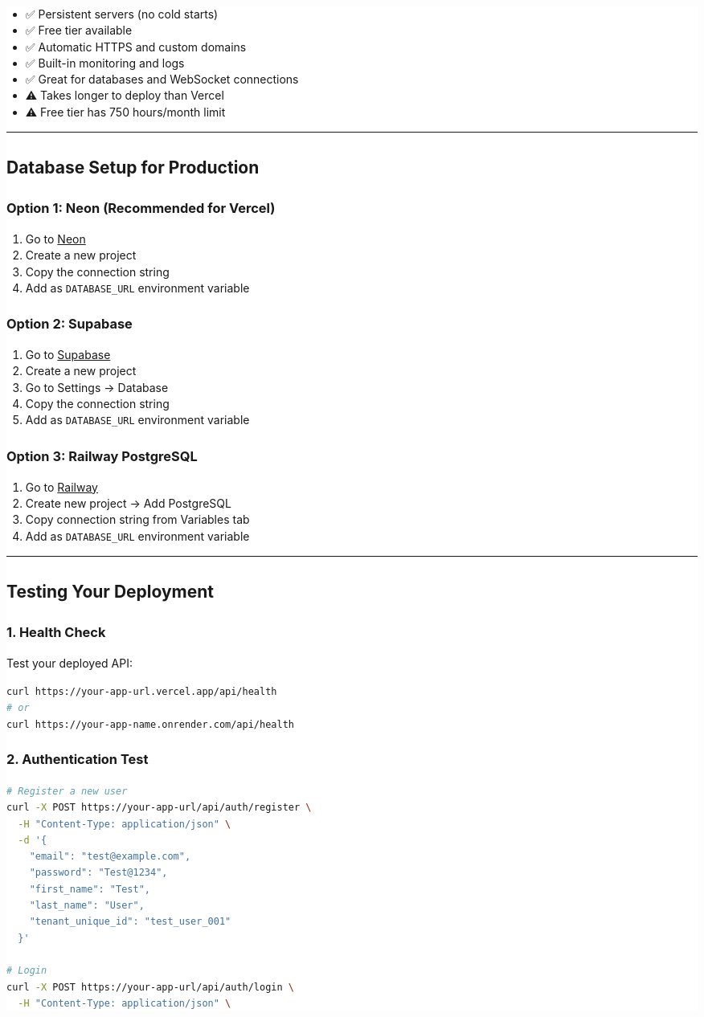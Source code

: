 - ✅ Persistent servers (no cold starts)
- ✅ Free tier available
- ✅ Automatic HTTPS and custom domains
- ✅ Built-in monitoring and logs
- ✅ Great for databases and WebSocket connections
- ⚠️ Takes longer to deploy than Vercel
- ⚠️ Free tier has 750 hours/month limit

---

## Database Setup for Production

### Option 1: Neon (Recommended for Vercel)

1. Go to [Neon](https://neon.tech)
2. Create a new project
3. Copy the connection string
4. Add as `DATABASE_URL` environment variable

### Option 2: Supabase

1. Go to [Supabase](https://supabase.com)
2. Create a new project
3. Go to Settings → Database
4. Copy the connection string
5. Add as `DATABASE_URL` environment variable

### Option 3: Railway PostgreSQL

1. Go to [Railway](https://railway.app)
2. Create new project → Add PostgreSQL
3. Copy connection string from Variables tab
4. Add as `DATABASE_URL` environment variable

---

## Testing Your Deployment

### 1. Health Check

Test your deployed API:

```bash
curl https://your-app-url.vercel.app/api/health
# or
curl https://your-app-name.onrender.com/api/health
```

### 2. Authentication Test

```bash
# Register a new user
curl -X POST https://your-app-url/api/auth/register \
  -H "Content-Type: application/json" \
  -d '{
    "email": "test@example.com",
    "password": "Test@1234",
    "first_name": "Test",
    "last_name": "User",
    "tenant_unique_id": "test_user_001"
  }'

# Login
curl -X POST https://your-app-url/api/auth/login \
  -H "Content-Type: application/json" \
```